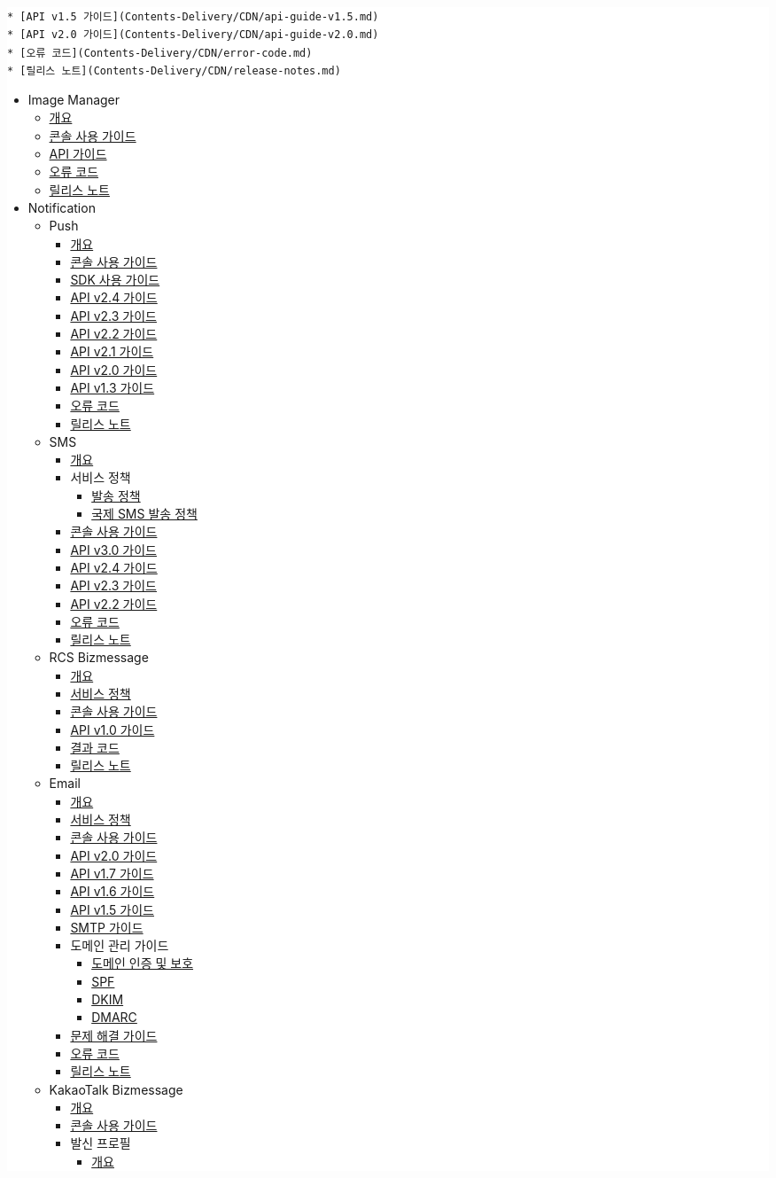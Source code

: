     * [API v1.5 가이드](Contents-Delivery/CDN/api-guide-v1.5.md)
    * [API v2.0 가이드](Contents-Delivery/CDN/api-guide-v2.0.md)
    * [오류 코드](Contents-Delivery/CDN/error-code.md)
    * [릴리스 노트](Contents-Delivery/CDN/release-notes.md)
  * Image Manager
    * [개요](Contents-Delivery/Image-Manager/Overview.md)
    * [콘솔 사용 가이드](Contents-Delivery/Image-Manager/console-guide.md)
    * [API 가이드](Contents-Delivery/Image-Manager/api-guide.md)
    * [오류 코드](Contents-Delivery/Image-Manager/error-code.md)
    * [릴리스 노트](Contents-Delivery/Image-Manager/release-notes.md)
* Notification
  * Push
    * [개요](Notification/Push/Overview.md)
    * [콘솔 사용 가이드](Notification/Push/console-guide.md)
    * [SDK 사용 가이드](Notification/Push/sdk-guide-toast-push.md)
    * [API v2.4 가이드](Notification/Push/api-guide.md)
    * [API v2.3 가이드](Notification/Push/api-guide-v2.3.md)
    * [API v2.2 가이드](Notification/Push/api-guide-v2.2.md)
    * [API v2.1 가이드](Notification/Push/api-guide-v2.1.md)
    * [API v2.0 가이드](Notification/Push/api-guide-v2.0.md)
    * [API v1.3 가이드](Notification/Push/api-guide-v1.3.md)
    * [오류 코드](Notification/Push/error-code.md)
    * [릴리스 노트](Notification/Push/release-notes.md)
  * SMS
    * [개요](Notification/SMS/Overview.md)
    * 서비스 정책
      * [발송 정책](Notification/SMS/sending-policy.md)
      * [국제 SMS 발송 정책](Notification/SMS/international-sending-policy.md)
    * [콘솔 사용 가이드](Notification/SMS/console-guide.md)
    * [API v3.0 가이드](Notification/SMS/api-guide.md)
    * [API v2.4 가이드](Notification/SMS/api-guide-v2.4.md)
    * [API v2.3 가이드](Notification/SMS/api-guide-v2.3.md)
    * [API v2.2 가이드](Notification/SMS/api-guide-v2.2.md)
    * [오류 코드](Notification/SMS/error-code.md)
    * [릴리스 노트](Notification/SMS/release-notes.md)
  * RCS Bizmessage
    * [개요](Notification/RCS-Bizmessage/overview.md)
    * [서비스 정책](Notification/RCS-Bizmessage/service-policy.md)
    * [콘솔 사용 가이드](Notification/RCS-Bizmessage/console-guide.md)
    * [API v1.0 가이드](Notification/RCS-Bizmessage/api-guide.md)
    * [결과 코드](Notification/RCS-Bizmessage/result-code.md)
    * [릴리스 노트](Notification/RCS-Bizmessage/release-notes.md)
  * Email
    * [개요](Notification/Email/Overview.md)
    * [서비스 정책](Notification/Email/service-policy.md)
    * [콘솔 사용 가이드](Notification/Email/console-guide.md)
    * [API v2.0 가이드](Notification/Email/api-guide.md)
    * [API v1.7 가이드](Notification/Email/api-guide-v1.7.md)
    * [API v1.6 가이드](Notification/Email/api-guide-v1.6.md)
    * [API v1.5 가이드](Notification/Email/api-guide-v1.5.md)
    * [SMTP 가이드](Notification/Email/smtp-guide.md)
    * 도메인 관리 가이드
      * [도메인 인증 및 보호](Notification/Email/domain-verification.md)
      * [SPF](Notification/Email/spf-record.md)
      * [DKIM](Notification/Email/dkim-record.md)
      * [DMARC](Notification/Email/dmarc-record.md)
    * [문제 해결 가이드](Notification/Email/troubleshooting-guide.md)
    * [오류 코드](Notification/Email/error-code.md)
    * [릴리스 노트](Notification/Email/release-notes.md)
  * KakaoTalk Bizmessage
    * [개요](Notification/KakaoTalk-Bizmessage/Overview.md)
    * [콘솔 사용 가이드](Notification/KakaoTalk-Bizmessage/common-console-guide.md)
    * 발신 프로필
      * [개요](Notification/KakaoTalk-Bizmessage/sender-overview.md)